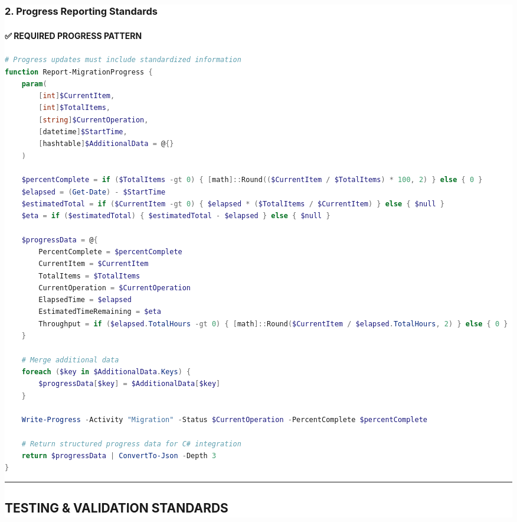 ```powershell
```

### 2. Progress Reporting Standards

#### ✅ REQUIRED PROGRESS PATTERN
```powershell
# Progress updates must include standardized information
function Report-MigrationProgress {
    param(
        [int]$CurrentItem,
        [int]$TotalItems,
        [string]$CurrentOperation,
        [datetime]$StartTime,
        [hashtable]$AdditionalData = @{}
    )
    
    $percentComplete = if ($TotalItems -gt 0) { [math]::Round(($CurrentItem / $TotalItems) * 100, 2) } else { 0 }
    $elapsed = (Get-Date) - $StartTime
    $estimatedTotal = if ($CurrentItem -gt 0) { $elapsed * ($TotalItems / $CurrentItem) } else { $null }
    $eta = if ($estimatedTotal) { $estimatedTotal - $elapsed } else { $null }
    
    $progressData = @{
        PercentComplete = $percentComplete
        CurrentItem = $CurrentItem
        TotalItems = $TotalItems
        CurrentOperation = $CurrentOperation
        ElapsedTime = $elapsed
        EstimatedTimeRemaining = $eta
        Throughput = if ($elapsed.TotalHours -gt 0) { [math]::Round($CurrentItem / $elapsed.TotalHours, 2) } else { 0 }
    }
    
    # Merge additional data
    foreach ($key in $AdditionalData.Keys) {
        $progressData[$key] = $AdditionalData[$key]
    }
    
    Write-Progress -Activity "Migration" -Status $CurrentOperation -PercentComplete $percentComplete
    
    # Return structured progress data for C# integration
    return $progressData | ConvertTo-Json -Depth 3
}
```

---

## TESTING & VALIDATION STANDARDS
